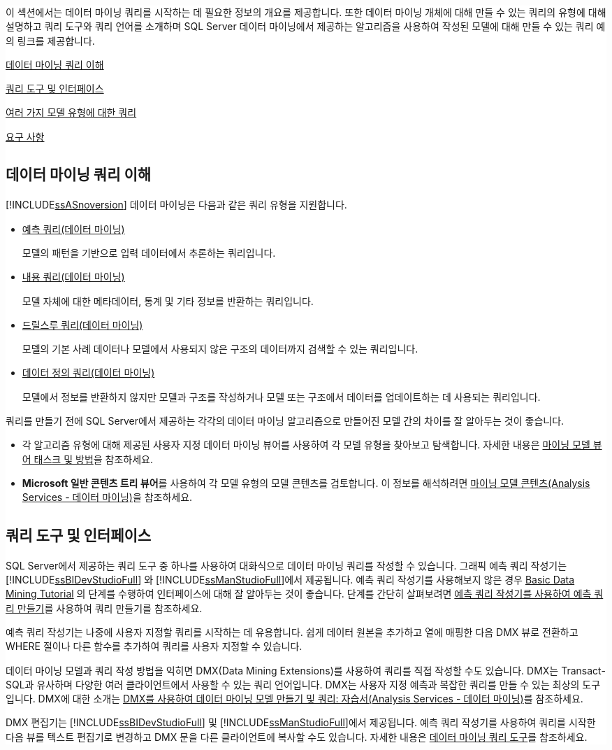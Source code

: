  이 섹션에서는 데이터 마이닝 쿼리를 시작하는 데 필요한 정보의 개요를 제공합니다. 또한 데이터 마이닝 개체에 대해 만들 수 있는 쿼리의 유형에 대해 설명하고 쿼리 도구와 쿼리 언어를 소개하며 SQL Server 데이터 마이닝에서 제공하는 알고리즘을 사용하여 작성된 모델에 대해 만들 수 있는 쿼리 예의 링크를 제공합니다.  
  
 [데이터 마이닝 쿼리 이해](#bkmk_Understand)  
  
 [쿼리 도구 및 인터페이스](#bkmk_Interfaces)  
  
 [여러 가지 모델 유형에 대한 쿼리](#bkmk_ModelTypes)  
  
 [요구 사항](#bkmk_Reqs)  
  
##  <a name="bkmk_Understand"></a> 데이터 마이닝 쿼리 이해  
 [!INCLUDE[ssASnoversion](../../includes/ssasnoversion-md.md)] 데이터 마이닝은 다음과 같은 쿼리 유형을 지원합니다.  
  
-   [예측 쿼리&#40;데이터 마이닝&#41;](../../analysis-services/data-mining/prediction-queries-data-mining.md)  
  
     모델의 패턴을 기반으로 입력 데이터에서 추론하는 쿼리입니다.  
  
-   [내용 쿼리&#40;데이터 마이닝&#41;](../../analysis-services/data-mining/content-queries-data-mining.md)  
  
     모델 자체에 대한 메타데이터, 통계 및 기타 정보를 반환하는 쿼리입니다.  
  
-   [드릴스루 쿼리&#40;데이터 마이닝&#41;](../../analysis-services/data-mining/drillthrough-queries-data-mining.md)  
  
     모델의 기본 사례 데이터나 모델에서 사용되지 않은 구조의 데이터까지 검색할 수 있는 쿼리입니다.  
  
-   [데이터 정의 쿼리&#40;데이터 마이닝&#41;](../../analysis-services/data-mining/data-definition-queries-data-mining.md)  
  
     모델에서 정보를 반환하지 않지만 모델과 구조를 작성하거나 모델 또는 구조에서 데이터를 업데이트하는 데 사용되는 쿼리입니다.  
  
 쿼리를 만들기 전에 SQL Server에서 제공하는 각각의 데이터 마이닝 알고리즘으로 만들어진 모델 간의 차이를 잘 알아두는 것이 좋습니다.  
  
-   각 알고리즘 유형에 대해 제공된 사용자 지정 데이터 마이닝 뷰어를 사용하여 각 모델 유형을 찾아보고 탐색합니다. 자세한 내용은 [마이닝 모델 뷰어 태스크 및 방법](../../analysis-services/data-mining/mining-model-viewer-tasks-and-how-tos.md)을 참조하세요.  
  
-   **Microsoft 일반 콘텐츠 트리 뷰어**를 사용하여 각 모델 유형의 모델 콘텐츠를 검토합니다. 이 정보를 해석하려면 [마이닝 모델 콘텐츠&#40;Analysis Services - 데이터 마이닝&#41;](../../analysis-services/data-mining/mining-model-content-analysis-services-data-mining.md)을 참조하세요.  
  
##  <a name="bkmk_Interfaces"></a> 쿼리 도구 및 인터페이스  
 SQL Server에서 제공하는 쿼리 도구 중 하나를 사용하여 대화식으로 데이터 마이닝 쿼리를 작성할 수 있습니다. 그래픽 예측 쿼리 작성기는 [!INCLUDE[ssBIDevStudioFull](../../includes/ssbidevstudiofull-md.md)] 와 [!INCLUDE[ssManStudioFull](../../includes/ssmanstudiofull-md.md)]에서 제공됩니다. 예측 쿼리 작성기를 사용해보지 않은 경우 [Basic Data Mining Tutorial](http://msdn.microsoft.com/library/6602edb6-d160-43fb-83c8-9df5dddfeb9c) 의 단계를 수행하여 인터페이스에 대해 잘 알아두는 것이 좋습니다. 단계를 간단히 살펴보려면 [예측 쿼리 작성기를 사용하여 예측 쿼리 만들기](../../analysis-services/data-mining/create-a-prediction-query-using-the-prediction-query-builder.md)를 사용하여 쿼리 만들기를 참조하세요.  
  
 예측 쿼리 작성기는 나중에 사용자 지정할 쿼리를 시작하는 데 유용합니다. 쉽게 데이터 원본을 추가하고 열에 매핑한 다음 DMX 뷰로 전환하고 WHERE 절이나 다른 함수를 추가하여 쿼리를 사용자 지정할 수 있습니다.  
  
 데이터 마이닝 모델과 쿼리 작성 방법을 익히면 DMX(Data Mining Extensions)를 사용하여 쿼리를 직접 작성할 수도 있습니다. DMX는 Transact-SQL과 유사하며 다양한 여러 클라이언트에서 사용할 수 있는 쿼리 언어입니다. DMX는 사용자 지정 예측과 복잡한 쿼리를 만들 수 있는 최상의 도구입니다. DMX에 대한 소개는 [DMX를 사용하여 데이터 마이닝 모델 만들기 및 쿼리: 자습서&#40;Analysis Services - 데이터 마이닝&#41;](http://msdn.microsoft.com/library/145b81a7-c0c3-4ca3-bb32-0b482423b9a0)를 참조하세요.  
  
 DMX 편집기는 [!INCLUDE[ssBIDevStudioFull](../../includes/ssbidevstudiofull-md.md)] 및 [!INCLUDE[ssManStudioFull](../../includes/ssmanstudiofull-md.md)]에서 제공됩니다. 예측 쿼리 작성기를 사용하여 쿼리를 시작한 다음 뷰를 텍스트 편집기로 변경하고 DMX 문을 다른 클라이언트에 복사할 수도 있습니다. 자세한 내용은 [데이터 마이닝 쿼리 도구](../../analysis-services/data-mining/data-mining-query-tools.md)를 참조하세요.  
  